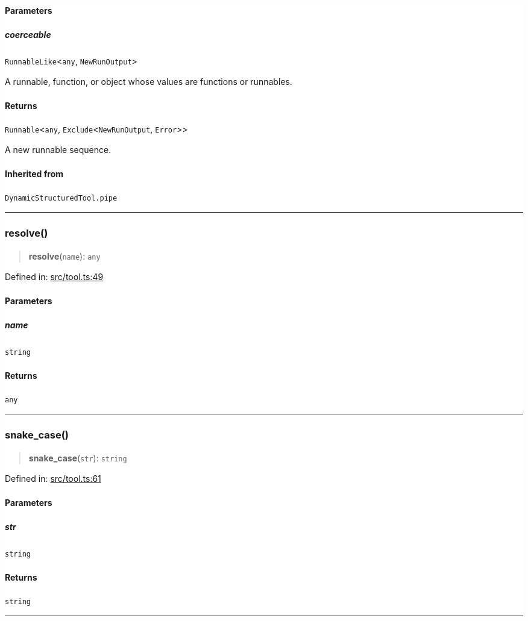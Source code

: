 #### Parameters

##### coerceable

`RunnableLike`\<`any`, `NewRunOutput`\>

A runnable, function, or object whose values are functions or runnables.

#### Returns

`Runnable`\<`any`, `Exclude`\<`NewRunOutput`, `Error`\>\>

A new runnable sequence.

#### Inherited from

`DynamicStructuredTool.pipe`

***

### resolve()

> **resolve**(`name`): `any`

Defined in: [src/tool.ts:49](https://github.com/dermatologist/medpromptjs/blob/c322582bcb4136938ce3ae8891f48839c7482325/src/tool.ts#L49)

#### Parameters

##### name

`string`

#### Returns

`any`

***

### snake\_case()

> **snake\_case**(`str`): `string`

Defined in: [src/tool.ts:61](https://github.com/dermatologist/medpromptjs/blob/c322582bcb4136938ce3ae8891f48839c7482325/src/tool.ts#L61)

#### Parameters

##### str

`string`

#### Returns

`string`

***
